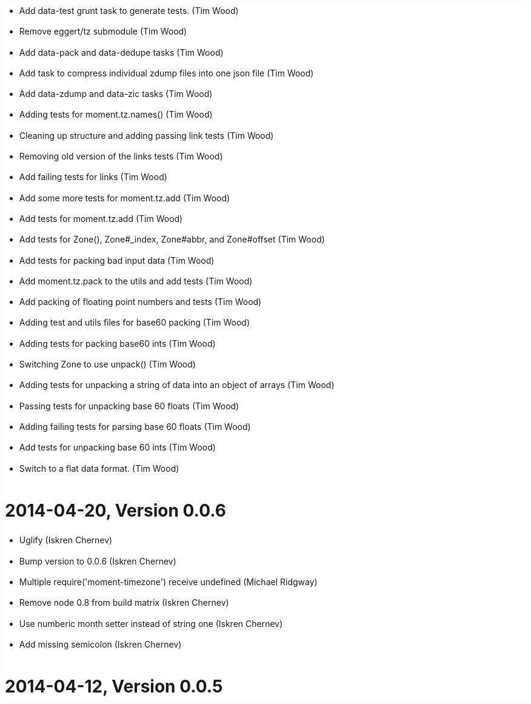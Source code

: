  * Add data-test grunt task to generate tests. (Tim Wood)

 * Remove eggert/tz submodule (Tim Wood)

 * Add data-pack and data-dedupe tasks (Tim Wood)

 * Add task to compress individual zdump files into one json file (Tim Wood)

 * Add data-zdump and data-zic tasks (Tim Wood)

 * Adding tests for moment.tz.names() (Tim Wood)

 * Cleaning up structure and adding passing link tests (Tim Wood)

 * Removing old version of the links tests (Tim Wood)

 * Add failing tests for links (Tim Wood)

 * Add some more tests for moment.tz.add (Tim Wood)

 * Add tests for moment.tz.add (Tim Wood)

 * Add tests for Zone(), Zone#_index, Zone#abbr, and Zone#offset (Tim Wood)

 * Add tests for packing bad input data (Tim Wood)

 * Add moment.tz.pack to the utils and add tests (Tim Wood)

 * Add packing of floating point numbers and tests (Tim Wood)

 * Adding test and utils files for base60 packing (Tim Wood)

 * Adding tests for packing base60 ints (Tim Wood)

 * Switching Zone to use unpack() (Tim Wood)

 * Adding tests for unpacking a string of data into an object of arrays (Tim Wood)

 * Passing tests for unpacking base 60 floats (Tim Wood)

 * Adding failing tests for parsing base 60 floats (Tim Wood)

 * Add tests for unpacking base 60 ints (Tim Wood)

 * Switch to a flat data format. (Tim Wood)


2014-04-20, Version 0.0.6
=========================

 * Uglify (Iskren Chernev)

 * Bump version to 0.0.6 (Iskren Chernev)

 * Multiple require('moment-timezone') receive undefined (Michael Ridgway)

 * Remove node 0.8 from build matrix (Iskren Chernev)

 * Use numberic month setter instead of string one (Iskren Chernev)

 * Add missing semicolon (Iskren Chernev)


2014-04-12, Version 0.0.5
=========================
